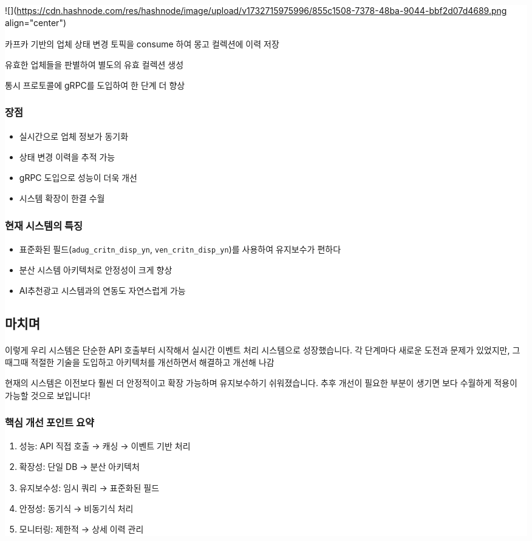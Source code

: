 ```java

```

![](https://cdn.hashnode.com/res/hashnode/image/upload/v1732715975996/855c1508-7378-48ba-9044-bbf2d07d4689.png align="center")

카프카 기반의 업체 상태 변경 토픽을 consume 하여 몽고 컬렉션에 이력 저장

유효한 업체들을 판별하여 별도의 유효 컬렉션 생성

통시 프로토콜에 gRPC를 도입하여 한 단계 더 향상

### 장점

* 실시간으로 업체 정보가 동기화
    
* 상태 변경 이력을 추적 가능
    
* gRPC 도입으로 성능이 더욱 개선
    
* 시스템 확장이 한결 수월
    

### 현재 시스템의 특징

* 표준화된 필드(`adug_critn_disp_yn`, `ven_critn_disp_yn`)를 사용하여 유지보수가 편하다
    
* 분산 시스템 아키텍처로 안정성이 크게 향상
    
* AI추천광고 시스템과의 연동도 자연스럽게 가능
    

## 마치며

이렇게 우리 시스템은 단순한 API 호출부터 시작해서 실시간 이벤트 처리 시스템으로 성장했습니다. 각 단계마다 새로운 도전과 문제가 있었지만, 그때그때 적절한 기술을 도입하고 아키텍처를 개선하면서 해결하고 개선해 나감

현재의 시스템은 이전보다 훨씬 더 안정적이고 확장 가능하며 유지보수하기 쉬워졌습니다. 추후 개선이 필요한 부분이 생기면 보다 수월하게 적용이 가능할 것으로 보입니다!

### 핵심 개선 포인트 요약

1. 성능: API 직접 호출 → 캐싱 → 이벤트 기반 처리
    
2. 확장성: 단일 DB → 분산 아키텍처
    
3. 유지보수성: 임시 쿼리 → 표준화된 필드
    
4. 안정성: 동기식 → 비동기식 처리
    
5. 모니터링: 제한적 → 상세 이력 관리